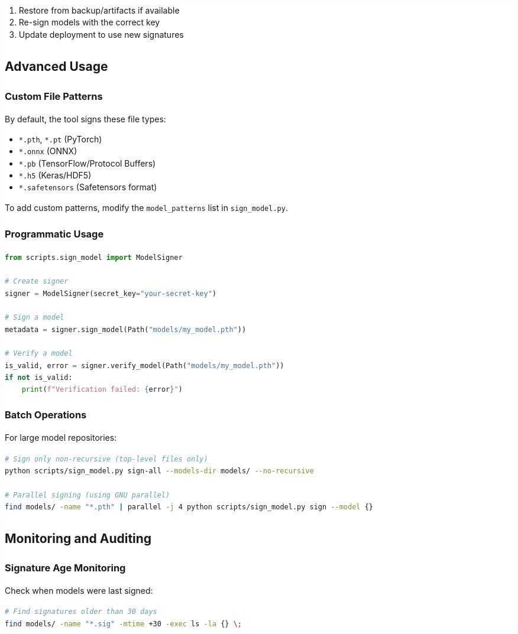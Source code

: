 1. Restore from backup/artifacts if available
2. Re-sign models with the correct key
3. Update deployment to use new signatures

## Advanced Usage

### Custom File Patterns

By default, the tool signs these file types:
- `*.pth`, `*.pt` (PyTorch)
- `*.onnx` (ONNX)
- `*.pb` (TensorFlow/Protocol Buffers)
- `*.h5` (Keras/HDF5)
- `*.safetensors` (Safetensors format)

To add custom patterns, modify the `model_patterns` list in `sign_model.py`.

### Programmatic Usage

```python
from scripts.sign_model import ModelSigner

# Create signer
signer = ModelSigner(secret_key="your-secret-key")

# Sign a model
metadata = signer.sign_model(Path("models/my_model.pth"))

# Verify a model
is_valid, error = signer.verify_model(Path("models/my_model.pth"))
if not is_valid:
    print(f"Verification failed: {error}")
```

### Batch Operations

For large model repositories:

```bash
# Sign only non-recursive (top-level files only)
python scripts/sign_model.py sign-all --models-dir models/ --no-recursive

# Parallel signing (using GNU parallel)
find models/ -name "*.pth" | parallel -j 4 python scripts/sign_model.py sign --model {}
```

## Monitoring and Auditing

### Signature Age Monitoring

Check when models were last signed:

```bash
# Find signatures older than 30 days
find models/ -name "*.sig" -mtime +30 -exec ls -la {} \;
```
